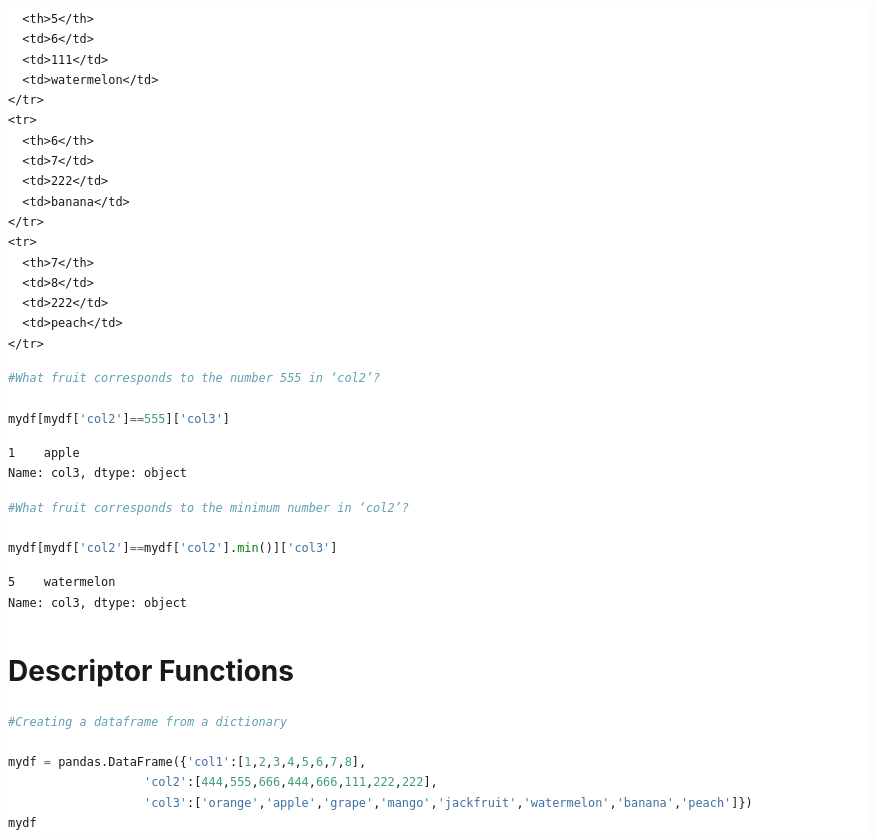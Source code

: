       <th>5</th>
      <td>6</td>
      <td>111</td>
      <td>watermelon</td>
    </tr>
    <tr>
      <th>6</th>
      <td>7</td>
      <td>222</td>
      <td>banana</td>
    </tr>
    <tr>
      <th>7</th>
      <td>8</td>
      <td>222</td>
      <td>peach</td>
    </tr>
  </tbody>
</table>
</div>




```python
#What fruit corresponds to the number 555 in ‘col2’?

mydf[mydf['col2']==555]['col3']
```




    1    apple
    Name: col3, dtype: object




```python
#What fruit corresponds to the minimum number in ‘col2’?

mydf[mydf['col2']==mydf['col2'].min()]['col3']
```




    5    watermelon
    Name: col3, dtype: object



# Descriptor Functions


```python
#Creating a dataframe from a dictionary

mydf = pandas.DataFrame({'col1':[1,2,3,4,5,6,7,8],
                   'col2':[444,555,666,444,666,111,222,222],
                   'col3':['orange','apple','grape','mango','jackfruit','watermelon','banana','peach']})
mydf
```
